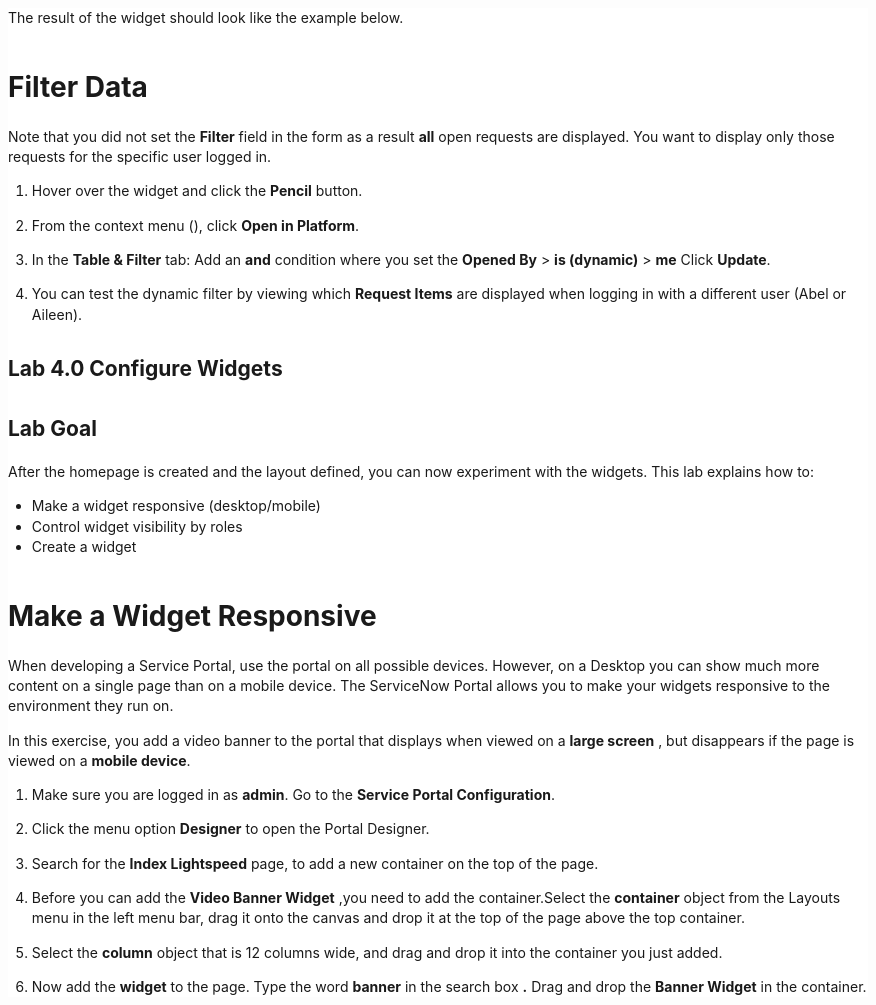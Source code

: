 The result of the widget should look like the example below.

# Filter Data

Note that you did not set the **Filter** field in the form as a result **all** open requests are displayed. You want to display only those requests for the specific user logged in.

1. Hover over the widget and click the **Pencil** button.

1. From the context menu (), click **Open in Platform**.


2. In the **Table &amp; Filter** tab:
Add an **and** condition where you set the **Opened By** &gt; **is (dynamic)** &gt; **me**
Click **Update**.

1. You can test the dynamic filter by viewing which **Request Items** are displayed when logging in with a different user (Abel or Aileen).

## Lab 4.0 Configure Widgets

## Lab Goal

After the homepage is created and the layout defined, you can now experiment with the widgets. This lab explains how to:

- Make a widget responsive (desktop/mobile)
- Control widget visibility by roles
- Create a widget

# Make a Widget Responsive

When developing a Service Portal, use the portal on all possible devices. However, on a Desktop you can show much more content on a single page than on a mobile device. The ServiceNow Portal allows you to make your widgets responsive to the environment they run on.

In this exercise, you add a video banner to the portal that displays when viewed on a **large screen** , but disappears if the page is viewed on a **mobile device**.

1. Make sure you are logged in as **admin**.
Go to the **Service Portal Configuration**.

1. Click the menu option **Designer** to open the Portal Designer.


2. Search for the **Index Lightspeed** page, to add a new container on the top of the page.
3. Before you can add the **Video Banner Widget** ,you need to add the container.Select the **container** object from the Layouts menu in the left menu bar, drag it onto the canvas and drop it at the top of the page above the top container.


4. Select the **column** object that is 12 columns wide, and drag and drop it into the container you just added.


5. Now add the **widget** to the page. Type the word **banner** in the search box **.** Drag and drop the **Banner Widget** in the container.
